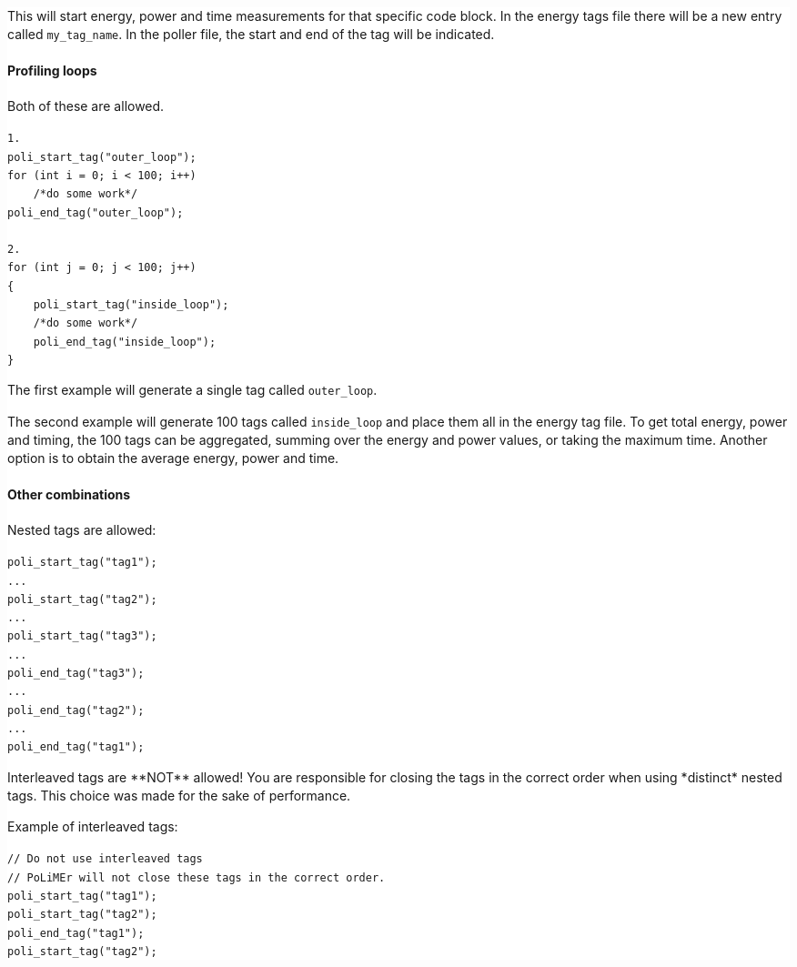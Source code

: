 This will start energy, power and time measurements for that specific code block. In the energy tags file there will be a new entry called `my_tag_name`. In the poller file, the start and end of the tag will be indicated.

#### Profiling loops

Both of these are allowed.

```
1.
poli_start_tag("outer_loop");
for (int i = 0; i < 100; i++)
    /*do some work*/
poli_end_tag("outer_loop");

2.
for (int j = 0; j < 100; j++)
{
    poli_start_tag("inside_loop");
    /*do some work*/
    poli_end_tag("inside_loop");
}
```

The first example will generate a single tag called `outer_loop`.

The second example will generate 100 tags called `inside_loop` and place them all in the energy tag file. To get total energy, power and timing, the 100 tags can be aggregated, summing over the energy and power values, or taking the maximum time. Another option is to obtain the average energy, power and time.

#### Other combinations

Nested tags are allowed:

```
poli_start_tag("tag1");
...
poli_start_tag("tag2");
...
poli_start_tag("tag3");
...
poli_end_tag("tag3");
...
poli_end_tag("tag2");
...
poli_end_tag("tag1");
```

<aside class="warning">
Interleaved tags are **NOT** allowed! You are responsible for closing the tags in the correct order when using *distinct* nested tags. This choice was made for the sake of performance.
</aside>

Example of interleaved tags:
```
// Do not use interleaved tags
// PoLiMEr will not close these tags in the correct order.
poli_start_tag("tag1");
poli_start_tag("tag2");
poli_end_tag("tag1");
poli_start_tag("tag2");
```
